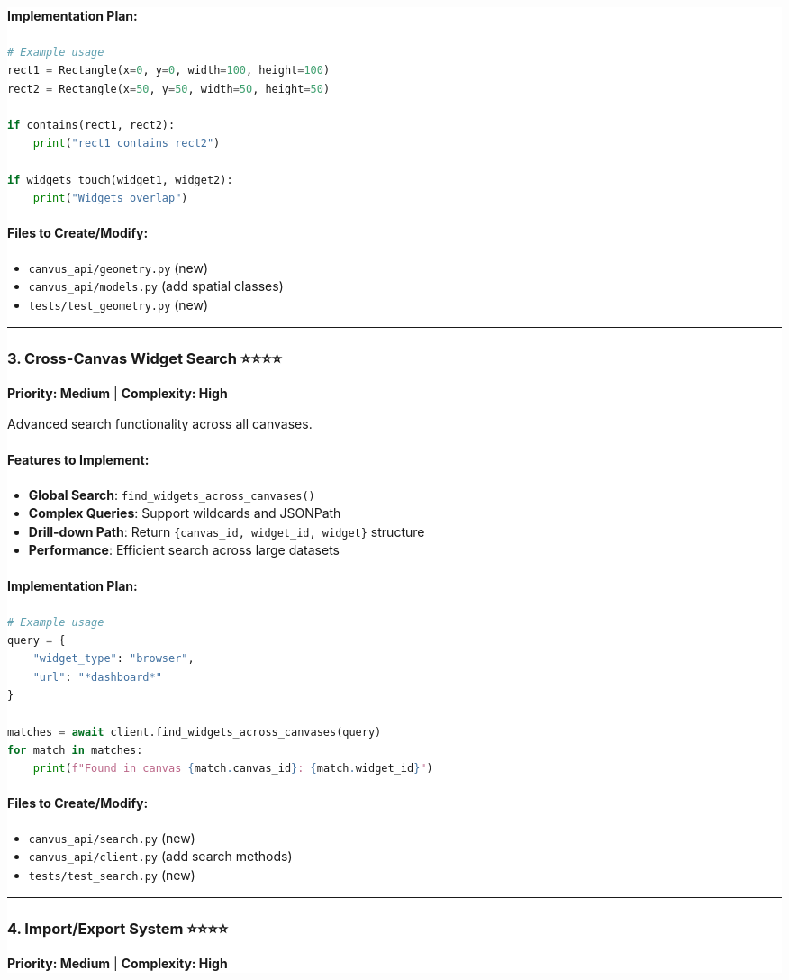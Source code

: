 #### **Implementation Plan:**
```python
# Example usage
rect1 = Rectangle(x=0, y=0, width=100, height=100)
rect2 = Rectangle(x=50, y=50, width=50, height=50)

if contains(rect1, rect2):
    print("rect1 contains rect2")

if widgets_touch(widget1, widget2):
    print("Widgets overlap")
```

#### **Files to Create/Modify:**
- `canvus_api/geometry.py` (new)
- `canvus_api/models.py` (add spatial classes)
- `tests/test_geometry.py` (new)

---

### 3. **Cross-Canvas Widget Search** ⭐⭐⭐⭐
**Priority: Medium** | **Complexity: High**

Advanced search functionality across all canvases.

#### **Features to Implement:**
- **Global Search**: `find_widgets_across_canvases()`
- **Complex Queries**: Support wildcards and JSONPath
- **Drill-down Path**: Return `{canvas_id, widget_id, widget}` structure
- **Performance**: Efficient search across large datasets

#### **Implementation Plan:**
```python
# Example usage
query = {
    "widget_type": "browser",
    "url": "*dashboard*"
}

matches = await client.find_widgets_across_canvases(query)
for match in matches:
    print(f"Found in canvas {match.canvas_id}: {match.widget_id}")
```

#### **Files to Create/Modify:**
- `canvus_api/search.py` (new)
- `canvus_api/client.py` (add search methods)
- `tests/test_search.py` (new)

---

### 4. **Import/Export System** ⭐⭐⭐⭐
**Priority: Medium** | **Complexity: High**
